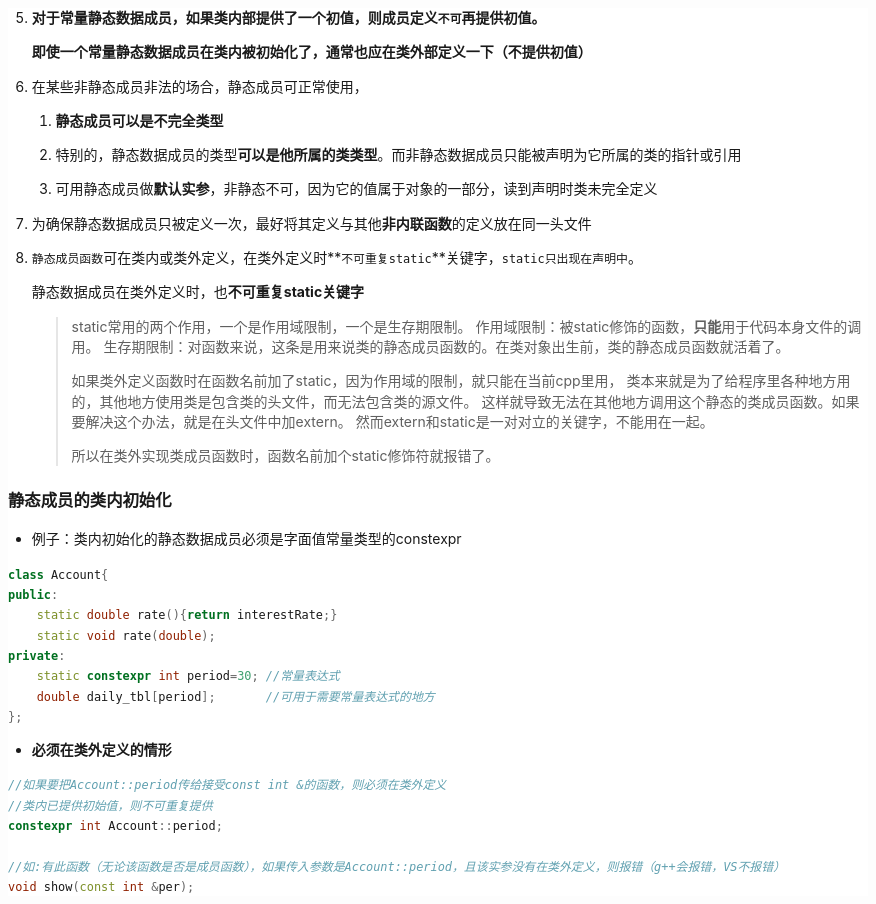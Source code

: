    5. **对于常量静态数据成员，如果类内部提供了一个初值，则成员定义`不可`再提供初值。**

      **即使一个常量静态数据成员在类内被初始化了，通常也应在类外部定义一下（不提供初值）**

   6. 在某些非静态成员非法的场合，静态成员可正常使用，

      1. **静态成员可以是不完全类型**

      2. 特别的，静态数据成员的类型**可以是他所属的类类型**。而非静态数据成员只能被声明为它所属的类的指针或引用

      3. 可用静态成员做**默认实参**，非静态不可，因为它的值属于对象的一部分，读到声明时类未完全定义

   7. 为确保静态数据成员只被定义一次，最好将其定义与其他**非内联函数**的定义放在同一头文件

2. `静态成员函数`可在类内或类外定义，在类外定义时**`不可重复static`**关键字，`static只出现在声明中`。

   静态数据成员在类外定义时，也**不可重复static关键字**

   > static常用的两个作用，一个是作用域限制，一个是生存期限制。
   > 作用域限制：被static修饰的函数，**只能**用于代码本身文件的调用。
   > 生存期限制：对函数来说，这条是用来说类的静态成员函数的。在类对象出生前，类的静态成员函数就活着了。
   > 
   > 如果类外定义函数时在函数名前加了static，因为作用域的限制，就只能在当前cpp里用，
   >类本来就是为了给程序里各种地方用的，其他地方使用类是包含类的头文件，而无法包含类的源文件。
   > 这样就导致无法在其他地方调用这个静态的类成员函数。如果要解决这个办法，就是在头文件中加extern。
   > 然而extern和static是一对对立的关键字，不能用在一起。
   > 
   > 所以在类外实现类成员函数时，函数名前加个static修饰符就报错了。



### 静态成员的类内初始化

- 例子：类内初始化的静态数据成员必须是字面值常量类型的constexpr

```cpp
class Account{
public:
    static double rate(){return interestRate;}
    static void rate(double);
private:
    static constexpr int period=30; //常量表达式
    double daily_tbl[period];       //可用于需要常量表达式的地方
};
```

- **必须在类外定义的情形**

```cpp
//如果要把Account::period传给接受const int &的函数，则必须在类外定义
//类内已提供初始值，则不可重复提供
constexpr int Account::period;

//如:有此函数（无论该函数是否是成员函数），如果传入参数是Account::period，且该实参没有在类外定义，则报错（g++会报错，VS不报错）
void show(const int &per);

```

